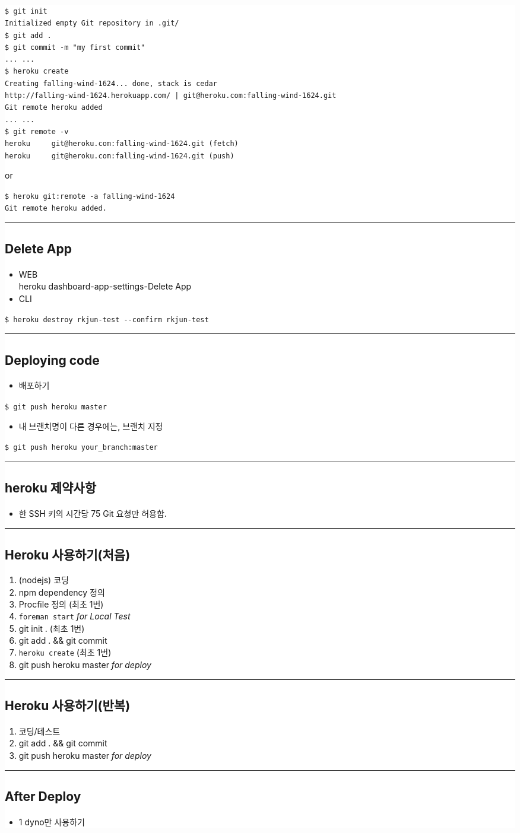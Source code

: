 ```SHELL
$ git init
Initialized empty Git repository in .git/
$ git add .
$ git commit -m "my first commit"
... ...
$ heroku create
Creating falling-wind-1624... done, stack is cedar
http://falling-wind-1624.herokuapp.com/ | git@heroku.com:falling-wind-1624.git
Git remote heroku added
... ...
$ git remote -v
heroku     git@heroku.com:falling-wind-1624.git (fetch)
heroku     git@heroku.com:falling-wind-1624.git (push)
```
or 
```SHELL
$ heroku git:remote -a falling-wind-1624
Git remote heroku added.
```
- - -
## Delete App
- WEB  
heroku dashboard-app-settings-Delete App
- CLI
```SHELL
$ heroku destroy rkjun-test --confirm rkjun-test
```
- - -
## Deploying code
- 배포하기
```SHELL
$ git push heroku master
```
- 내 브랜치명이 다른 경우에는, 브랜치 지정
```SHELL
$ git push heroku your_branch:master
```
- - -
## heroku 제약사항
- 한 SSH 키의 시간당 75 Git 요청만 허용함.
- - -
## Heroku 사용하기(처음)
1. (nodejs) 코딩
2. npm dependency 정의
3. Procfile 정의 (최초 1번)
4. ```foreman start``` *for Local Test*
6. git init . (최초 1번)
7. git add . && git commit
8. ```heroku create``` (최초 1번)
9. git push heroku master *for deploy*
- - -
## Heroku 사용하기(반복)
1. 코딩/테스트
2. git add . && git commit
3. git push heroku master *for deploy*
- - -
## After Deploy
- 1 dyno만 사용하기